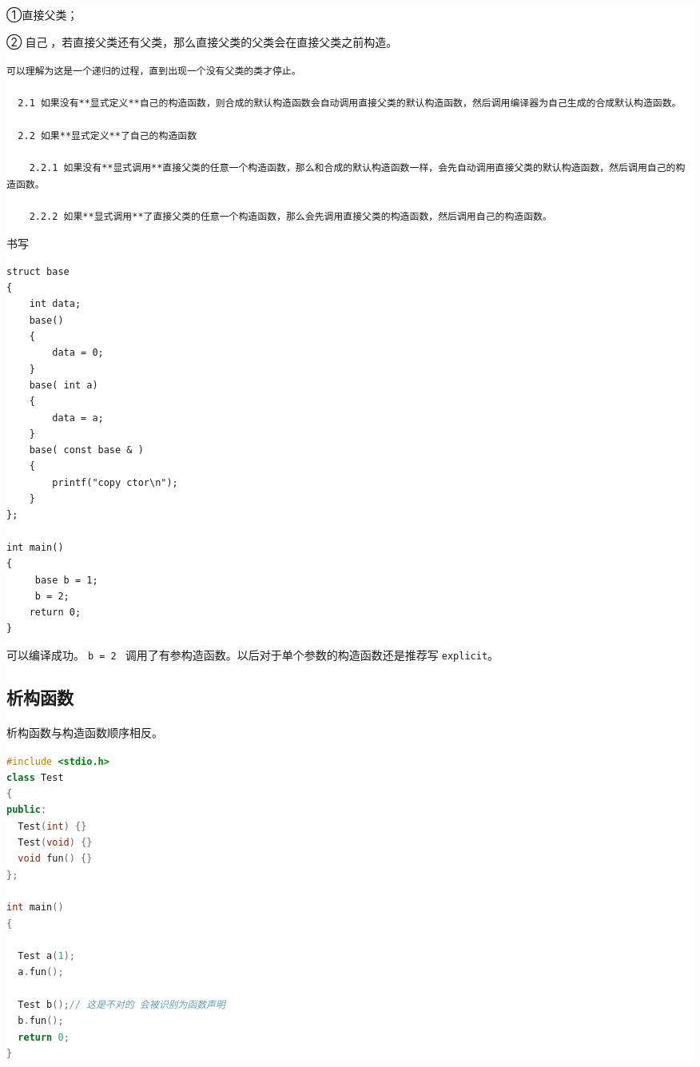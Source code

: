    ①直接父类；
    
   ② 自己 ，若直接父类还有父类，那么直接父类的父类会在直接父类之前构造。
    
    可以理解为这是一个递归的过程，直到出现一个没有父类的类才停止。
    
      2.1 如果没有**显式定义**自己的构造函数，则合成的默认构造函数会自动调用直接父类的默认构造函数，然后调用编译器为自己生成的合成默认构造函数。

      2.2 如果**显式定义**了自己的构造函数

        2.2.1 如果没有**显式调用**直接父类的任意一个构造函数，那么和合成的默认构造函数一样，会先自动调用直接父类的默认构造函数，然后调用自己的构造函数。

        2.2.2 如果**显式调用**了直接父类的任意一个构造函数，那么会先调用直接父类的构造函数，然后调用自己的构造函数。
  
  书写
  ```
  struct base
  {
      int data;
      base()
      {
          data = 0;
      }
      base( int a)
      {
          data = a;
      }
      base( const base & )
      {
          printf("copy ctor\n");
      }
  };

  int main()
  {
       base b = 1;
       b = 2;
      return 0;
  }
  ```

  可以编译成功。 `b = 2 ` 调用了有参构造函数。以后对于单个参数的构造函数还是推荐写 `explicit`。


  ## 析构函数
  析构函数与构造函数顺序相反。

  ```cpp
  #include <stdio.h>
  class Test
  {
  public:
    Test(int) {}
    Test(void) {}
    void fun() {}
  };

  int main()
  {

    Test a(1);
    a.fun();

    Test b();// 这是不对的 会被识别为函数声明
    b.fun();
    return 0;
  }
  ```